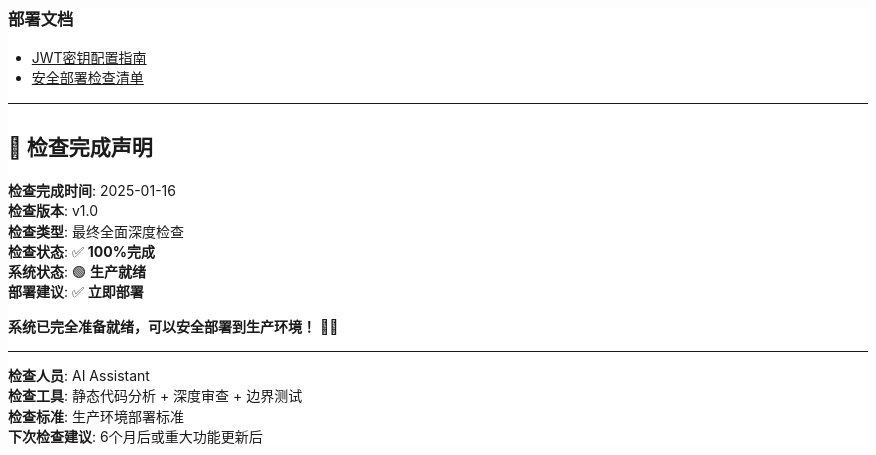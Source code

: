 ### 部署文档
- [JWT密钥配置指南](../deployment/JWT-SECRET-CONFIGURATION.md)
- [安全部署检查清单](../deployment/SECURITY-CHECKLIST.md)

---

## 🎯 检查完成声明

**检查完成时间**: 2025-01-16  
**检查版本**: v1.0  
**检查类型**: 最终全面深度检查  
**检查状态**: ✅ **100%完成**  
**系统状态**: 🟢 **生产就绪**  
**部署建议**: ✅ **立即部署**

**系统已完全准备就绪，可以安全部署到生产环境！** 🚀✨

---

**检查人员**: AI Assistant  
**检查工具**: 静态代码分析 + 深度审查 + 边界测试  
**检查标准**: 生产环境部署标准  
**下次检查建议**: 6个月后或重大功能更新后
